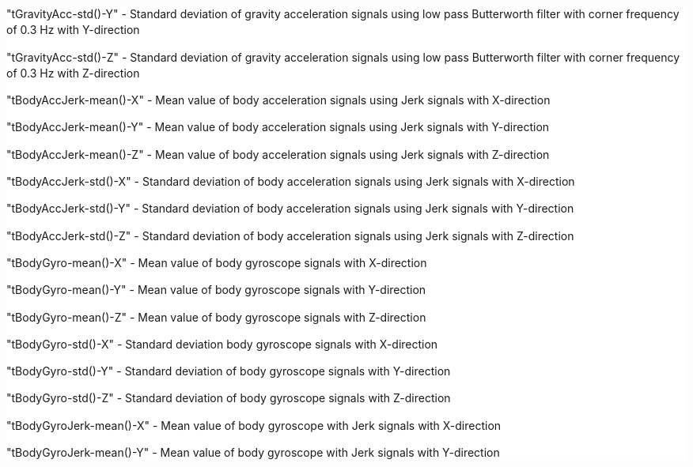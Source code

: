
"tGravityAcc-std()-Y" 
	- Standard deviation of gravity acceleration signals using low pass Butterworth filter with corner frequency of 0.3 Hz with Y-direction


"tGravityAcc-std()-Z" 
	- Standard deviation of gravity acceleration signals using low pass Butterworth filter with corner frequency of 0.3 Hz with Z-direction


"tBodyAccJerk-mean()-X" 
	- Mean value of body acceleration signals using Jerk signals with X-direction


"tBodyAccJerk-mean()-Y" 
	- Mean value of body acceleration signals using Jerk signals with Y-direction


"tBodyAccJerk-mean()-Z" 
	- Mean value of body acceleration signals using Jerk signals with Z-direction


"tBodyAccJerk-std()-X" 
	- Standard deviation of body acceleration signals using Jerk signals with X-direction


"tBodyAccJerk-std()-Y" 
	- Standard deviation of body acceleration signals using Jerk signals with Y-direction


"tBodyAccJerk-std()-Z" 
	- Standard deviation of body acceleration signals using Jerk signals with Z-direction


"tBodyGyro-mean()-X" 
	- Mean value of body gyroscope signals with X-direction


"tBodyGyro-mean()-Y" 
	- Mean value of body gyroscope signals with Y-direction


"tBodyGyro-mean()-Z" 
	- Mean value of body gyroscope signals with Z-direction

"tBodyGyro-std()-X" 
	- Standard deviation body gyroscope signals with X-direction



"tBodyGyro-std()-Y" 
	- Standard deviation of body gyroscope signals with Y-direction


"tBodyGyro-std()-Z" 
	- Standard deviation of body gyroscope signals with Z-direction


"tBodyGyroJerk-mean()-X" 
	- Mean value of body gyroscope with Jerk signals with X-direction



"tBodyGyroJerk-mean()-Y" 
	- Mean value of body gyroscope with Jerk signals with Y-direction
